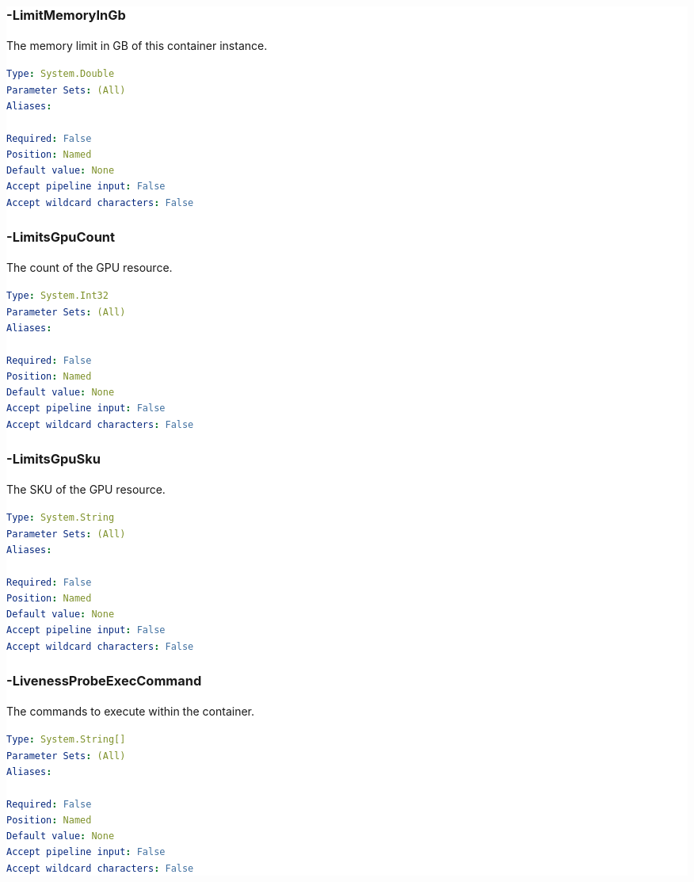 ### -LimitMemoryInGb
The memory limit in GB of this container instance.

```yaml
Type: System.Double
Parameter Sets: (All)
Aliases:

Required: False
Position: Named
Default value: None
Accept pipeline input: False
Accept wildcard characters: False
```

### -LimitsGpuCount
The count of the GPU resource.

```yaml
Type: System.Int32
Parameter Sets: (All)
Aliases:

Required: False
Position: Named
Default value: None
Accept pipeline input: False
Accept wildcard characters: False
```

### -LimitsGpuSku
The SKU of the GPU resource.

```yaml
Type: System.String
Parameter Sets: (All)
Aliases:

Required: False
Position: Named
Default value: None
Accept pipeline input: False
Accept wildcard characters: False
```

### -LivenessProbeExecCommand
The commands to execute within the container.

```yaml
Type: System.String[]
Parameter Sets: (All)
Aliases:

Required: False
Position: Named
Default value: None
Accept pipeline input: False
Accept wildcard characters: False
```
